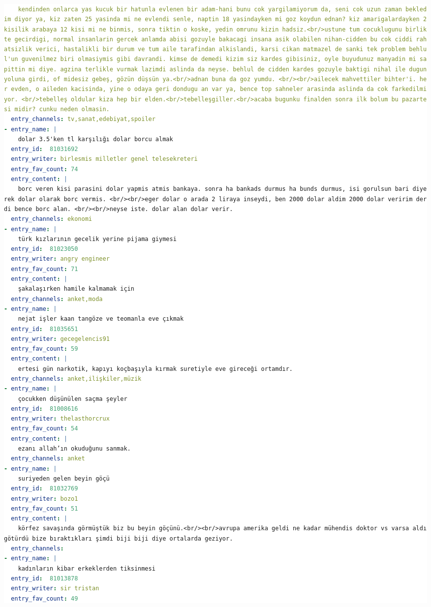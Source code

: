 ```yaml
    kendinden onlarca yas kucuk bir hatunla evlenen bir adam-hani bunu cok yargilamiyorum da, seni cok uzun zaman bekledim diyor ya, kiz zaten 25 yasinda mi ne evlendi senle, naptin 18 yasindayken mi goz koydun ednan? kiz amarigalardayken 2 kisilik arabaya 12 kisi mi ne binmis, sonra tiktin o koske, yedin omrunu kizin hadsiz.<br/>ustune tum cocuklugunu birlikte gecirdigi, normal insanlarin gercek anlamda abisi gozuyle bakacagi insana asik olabilen nihan-cidden bu cok ciddi rahatsizlik verici, hastalikli bir durum ve tum aile tarafindan alkislandi, karsi cikan matmazel de sanki tek problem behlul'un guvenilmez biri olmasiymis gibi davrandi. kimse de demedi kizim siz kardes gibisiniz, oyle buyudunuz manyadin mi sapittin mi diye. agzina terlikle vurmak lazimdi aslinda da neyse. behlul de cidden kardes gozuyle baktigi nihal ile dugun yoluna girdi, of midesiz gebeş, gözün düşsün ya.<br/>adnan buna da goz yumdu. <br/><br/>ailecek mahvettiler bihter'i. her evden, o aileden kacisinda, yine o odaya geri dondugu an var ya, bence top sahneler arasinda aslinda da cok farkedilmiyor. <br/>tebelleş oldular kiza hep bir elden.<br/>tebelleşgiller.<br/>acaba bugunku finalden sonra ilk bolum bu pazartesi midir? cunku neden olmasin.
  entry_channels: tv,sanat,edebiyat,spoiler
- entry_name: |
    dolar 3.5'ken tl karşılığı dolar borcu almak
  entry_id:  81031692
  entry_writer: birlesmis milletler genel telesekreteri
  entry_fav_count: 74
  entry_content: |
    borc veren kisi parasini dolar yapmis atmis bankaya. sonra ha bankads durmus ha bunds durmus, isi gorulsun bari diyerek dolar olarak borc vermis. <br/><br/>eger dolar o arada 2 liraya inseydi, ben 2000 dolar aldim 2000 dolar veririm derdi bence borc alan. <br/><br/>neyse iste. dolar alan dolar verir.
  entry_channels: ekonomi
- entry_name: |
    türk kızlarının gecelik yerine pijama giymesi
  entry_id:  81023050
  entry_writer: angry engineer
  entry_fav_count: 71
  entry_content: |
    şakalaşırken hamile kalmamak için
  entry_channels: anket,moda
- entry_name: |
    nejat işler kaan tangöze ve teomanla eve çıkmak
  entry_id:  81035651
  entry_writer: gecegelencis91
  entry_fav_count: 59
  entry_content: |
    ertesi gün narkotik, kapıyı koçbaşıyla kırmak suretiyle eve gireceği ortamdır.
  entry_channels: anket,ilişkiler,müzik
- entry_name: |
    çocukken düşünülen saçma şeyler
  entry_id:  81008616
  entry_writer: thelasthorcrux
  entry_fav_count: 54
  entry_content: |
    ezanı allah’ın okuduğunu sanmak.
  entry_channels: anket
- entry_name: |
    suriyeden gelen beyin göçü
  entry_id:  81032769
  entry_writer: bozo1
  entry_fav_count: 51
  entry_content: |
    körfez savaşında görmüştük biz bu beyin göçünü.<br/><br/>avrupa amerika geldi ne kadar mühendis doktor vs varsa aldı götürdü bize bıraktıkları şimdi biji biji diye ortalarda geziyor.
  entry_channels: 
- entry_name: |
    kadınların kibar erkeklerden tiksinmesi
  entry_id:  81013878
  entry_writer: sir tristan
  entry_fav_count: 49
```